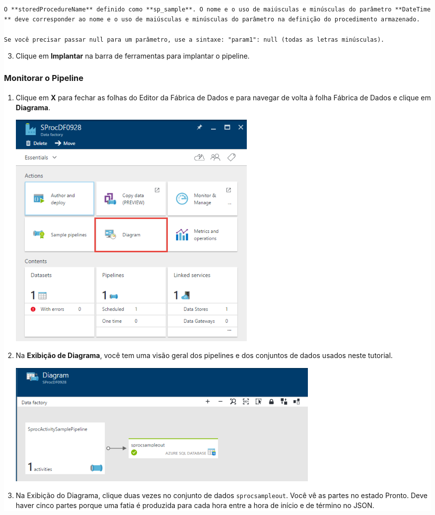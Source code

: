     O **storedProcedureName** definido como **sp_sample**. O nome e o uso de maiúsculas e minúsculas do parâmetro **DateTime** deve corresponder ao nome e o uso de maiúsculas e minúsculas do parâmetro na definição do procedimento armazenado.

    Se você precisar passar null para um parâmetro, use a sintaxe: "param1": null (todas as letras minúsculas).
3. Clique em **Implantar** na barra de ferramentas para implantar o pipeline.  

### <a name="monitor-the-pipeline"></a>Monitorar o Pipeline
1. Clique em **X** para fechar as folhas do Editor da Fábrica de Dados e para navegar de volta à folha Fábrica de Dados e clique em **Diagrama**.

    ![bloco do diagrama](media/data-factory-stored-proc-activity/data-factory-diagram-tile.png)
2. Na **Exibição de Diagrama**, você tem uma visão geral dos pipelines e dos conjuntos de dados usados neste tutorial.

    ![bloco do diagrama](media/data-factory-stored-proc-activity/data-factory-diagram-view.png)
3. Na Exibição do Diagrama, clique duas vezes no conjunto de dados `sprocsampleout`. Você vê as partes no estado Pronto. Deve haver cinco partes porque uma fatia é produzida para cada hora entre a hora de início e de término no JSON.
